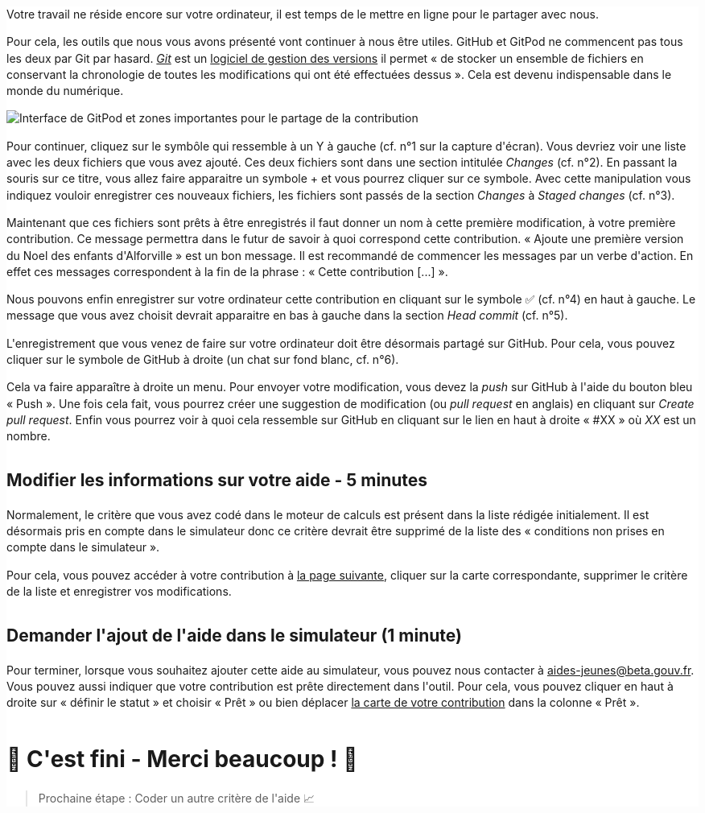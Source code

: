 Votre travail ne réside encore sur votre ordinateur, il est temps de le mettre en ligne pour le partager avec nous.

Pour cela, les outils que nous vous avons présenté vont continuer à nous être utiles. GitHub et GitPod ne commencent pas tous les deux par Git par hasard. [_Git_](https://fr.wikipedia.org/wiki/Git) est un [logiciel de gestion des versions](https://fr.wikipedia.org/wiki/Logiciel_de_gestion_de_versions) il permet « de stocker un ensemble de fichiers en conservant la chronologie de toutes les modifications qui ont été effectuées dessus ». Cela est devenu indispensable dans le monde du numérique.

![Interface de GitPod et zones importantes pour le partage de la contribution](/img/ajouter-une-aide/gitpod-commit.png)

Pour continuer, cliquez sur le symbôle qui ressemble à un Y à gauche (cf. n°1 sur la capture d'écran). Vous devriez voir une liste avec les deux fichiers que vous avez ajouté. Ces deux fichiers sont dans une section intitulée _Changes_ (cf. n°2). En passant la souris sur ce titre, vous allez faire apparaitre un symbole + et vous pourrez cliquer sur ce symbole. Avec cette manipulation vous indiquez vouloir enregistrer ces nouveaux fichiers, les fichiers sont passés de la section _Changes_ à _Staged changes_ (cf. n°3).

Maintenant que ces fichiers sont prêts à être enregistrés il faut donner un nom à cette première modification, à votre première contribution. Ce message permettra dans le futur de savoir à quoi correspond cette contribution. « Ajoute une première version du Noel des enfants d'Alforville » est un bon message. Il est recommandé de commencer les messages par un verbe d'action. En effet ces messages correspondent à la fin de la phrase : « Cette contribution [...] ».

Nous pouvons enfin enregistrer sur votre ordinateur cette contribution en cliquant sur le symbole ✅ (cf. n°4) en haut à gauche. Le message que vous avez choisit devrait apparaitre en bas à gauche dans la section _Head commit_ (cf. n°5).

L'enregistrement que vous venez de faire sur votre ordinateur doit être désormais partagé sur GitHub. Pour cela, vous pouvez cliquer sur le symbole de GitHub à droite (un chat sur fond blanc, cf. n°6).

Cela va faire apparaître à droite un menu. Pour envoyer votre modification, vous devez la _push_ sur GitHub à l'aide du bouton bleu « Push ». Une fois cela fait, vous pourrez créer une suggestion de modification (ou _pull request_ en anglais) en cliquant sur _Create pull request_. Enfin vous pourrez voir à quoi cela ressemble sur GitHub en cliquant sur le lien en haut à droite « #XX » où _XX_ est un nombre.

## Modifier les informations sur votre aide - 5 minutes

Normalement, le critère que vous avez codé dans le moteur de calculs est présent dans la liste rédigée initialement. Il est désormais pris en compte dans le simulateur donc ce critère devrait être supprimé de la liste des « conditions non prises en compte dans le simulateur ».

Pour cela, vous pouvez accéder à votre contribution à [la page suivante](https://contribuer-aides-jeunes.netlify.app/admin/#/workflow), cliquer sur la carte correspondante, supprimer le critère de la liste et enregistrer vos modifications.

## Demander l'ajout de l'aide dans le simulateur (1 minute)

Pour terminer, lorsque vous souhaitez ajouter cette aide au simulateur, vous pouvez nous contacter à [aides-jeunes@beta.gouv.fr](mailto:aides-jeunes@beta.gouv.fr). Vous pouvez aussi indiquer que votre contribution est prête directement dans l'outil. Pour cela, vous pouvez cliquer en haut à droite sur «&nbsp;définir le statut&nbsp;» et choisir «&nbsp;Prêt&nbsp;» ou bien déplacer [la carte de votre contribution](https://contribuer-aides-jeunes.netlify.app/admin/#/workflow) dans la colonne « Prêt ».

<style>{`
img {
  max-width: 100%;
}
`}</style>

# 👏 C'est fini - Merci beaucoup&nbsp;! 🎉

> Prochaine étape : Coder un autre critère de l'aide 📈
